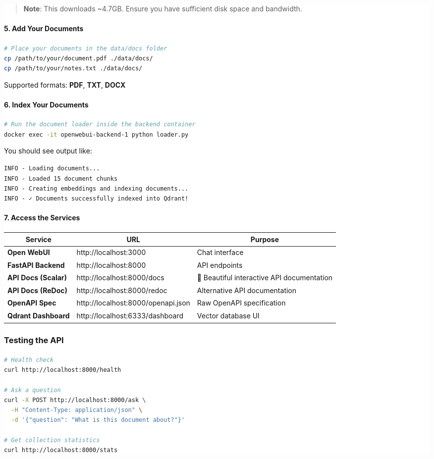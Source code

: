 > **Note**: This downloads ~4.7GB. Ensure you have sufficient disk space and bandwidth.

#### 5. Add Your Documents

```bash
# Place your documents in the data/docs folder
cp /path/to/your/document.pdf ./data/docs/
cp /path/to/your/notes.txt ./data/docs/
```

Supported formats: **PDF**, **TXT**, **DOCX**

#### 6. Index Your Documents

```bash
# Run the document loader inside the backend container
docker exec -it openwebui-backend-1 python loader.py
```

You should see output like:
```
INFO - Loading documents...
INFO - Loaded 15 document chunks
INFO - Creating embeddings and indexing documents...
INFO - ✓ Documents successfully indexed into Qdrant!
```

#### 7. Access the Services

| Service | URL | Purpose |
|---------|-----|---------|
| **Open WebUI** | http://localhost:3000 | Chat interface |
| **FastAPI Backend** | http://localhost:8000 | API endpoints |
| **API Docs (Scalar)** | http://localhost:8000/docs | 🎨 Beautiful interactive API documentation |
| **API Docs (ReDoc)** | http://localhost:8000/redoc | Alternative API documentation |
| **OpenAPI Spec** | http://localhost:8000/openapi.json | Raw OpenAPI specification |
| **Qdrant Dashboard** | http://localhost:6333/dashboard | Vector database UI |

### Testing the API

```bash
# Health check
curl http://localhost:8000/health

# Ask a question
curl -X POST http://localhost:8000/ask \
  -H "Content-Type: application/json" \
  -d '{"question": "What is this document about?"}'

# Get collection statistics
curl http://localhost:8000/stats
```
